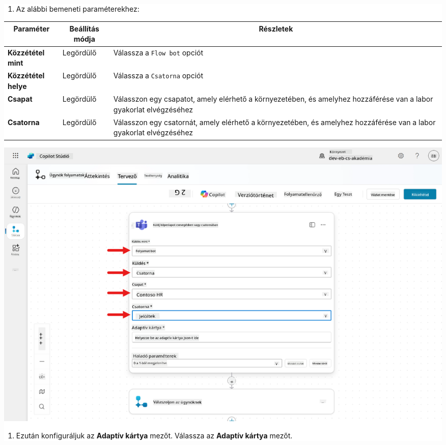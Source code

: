 1. Az alábbi bemeneti paraméterekhez:

| Paraméter | Beállítás módja | Részletek |
|----------|------------|---------|
| **Közzététel mint** | Legördülő | Válassza a `Flow bot` opciót |
| **Közzététel helye** | Legördülő | Válassza a `Csatorna` opciót |
| **Csapat** | Legördülő | Válasszon egy csapatot, amely elérhető a környezetében, és amelyhez hozzáférése van a labor gyakorlat elvégzéséhez |
| **Csatorna** | Legördülő | Válasszon egy csatornát, amely elérhető a környezetében, és amelyhez hozzáférése van a labor gyakorlat elvégzéséhez |

![Bemeneti paraméterek konfigurálása](../../../../../translated_images/3.2_14_ConfigureParameters.8c21924f90db3acaa33d4e35ef43c70556ba4cc37207a195ac654e55a43400a6.hu.png)

1. Ezután konfiguráljuk az **Adaptív kártya** mezőt. Válassza az **Adaptív kártya** mezőt.
